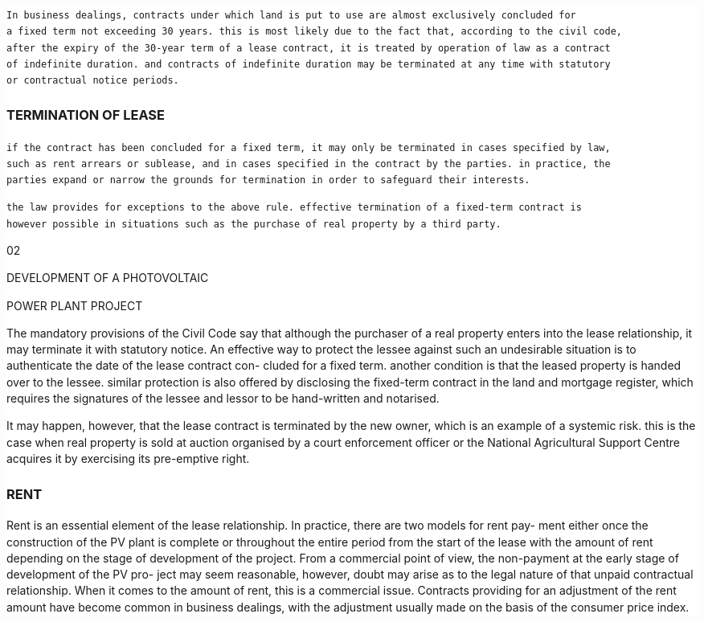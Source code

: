 ```
In business dealings, contracts under which land is put to use are almost exclusively concluded for
a fixed term not exceeding 30 years. this is most likely due to the fact that, according to the civil code,
after the expiry of the 30-year term of a lease contract, it is treated by operation of law as a contract
of indefinite duration. and contracts of indefinite duration may be terminated at any time with statutory
or contractual notice periods.
```
### TERMINATION OF LEASE

```
if the contract has been concluded for a fixed term, it may only be terminated in cases specified by law,
such as rent arrears or sublease, and in cases specified in the contract by the parties. in practice, the
parties expand or narrow the grounds for termination in order to safeguard their interests.
```
```
the law provides for exceptions to the above rule. effective termination of a fixed-term contract is
however possible in situations such as the purchase of real property by a third party.
```
02

DEVELOPMENT OF A PHOTOVOLTAIC

POWER PLANT PROJECT


The mandatory provisions of the Civil Code say that although the purchaser of a real property enters
into the lease relationship, it may terminate it with statutory notice. An effective way to protect the
lessee against such an undesirable situation is to authenticate the date of the lease contract con-
cluded for a fixed term. another condition is that the leased property is handed over to the lessee.
similar protection is also offered by disclosing the fixed-term contract in the land and mortgage register,
which requires the signatures of the lessee and lessor to be hand-written and notarised.

It may happen, however, that the lease contract is terminated by the new owner, which is an example
of a systemic risk.
this is the case when real property is sold at auction organised by a court enforcement officer or the
National Agricultural Support Centre acquires it by exercising its pre-emptive right.

### RENT

Rent is an essential element of the lease relationship. In practice, there are two models for rent pay-
ment either once the construction of the PV plant is complete or throughout the entire period from
the start of the lease with the amount of rent depending on the stage of development of the project.
From a commercial point of view, the non-payment at the early stage of development of the PV pro-
ject may seem reasonable, however, doubt may arise as to the legal nature of that unpaid contractual
relationship. When it comes to the amount of rent, this is a commercial issue. Contracts providing for
an adjustment of the rent amount have become common in business dealings, with the adjustment
usually made on the basis of the consumer price index.
